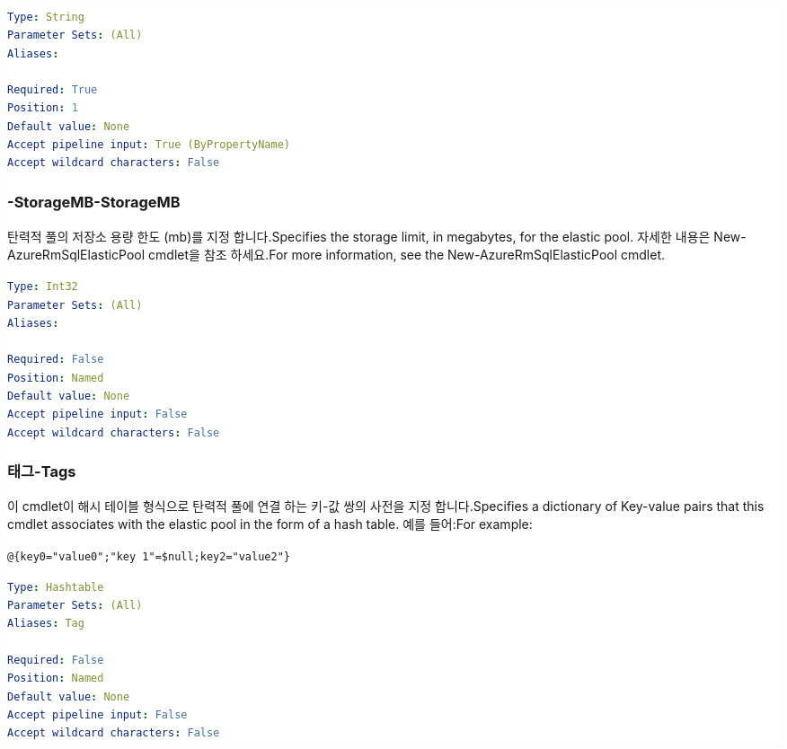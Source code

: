 ```yaml
Type: String
Parameter Sets: (All)
Aliases:

Required: True
Position: 1
Default value: None
Accept pipeline input: True (ByPropertyName)
Accept wildcard characters: False
```

### <span data-ttu-id="8cf02-162">-StorageMB</span><span class="sxs-lookup"><span data-stu-id="8cf02-162">-StorageMB</span></span>
<span data-ttu-id="8cf02-163">탄력적 풀의 저장소 용량 한도 (mb)를 지정 합니다.</span><span class="sxs-lookup"><span data-stu-id="8cf02-163">Specifies the storage limit, in megabytes, for the elastic pool.</span></span> <span data-ttu-id="8cf02-164">자세한 내용은 New-AzureRmSqlElasticPool cmdlet을 참조 하세요.</span><span class="sxs-lookup"><span data-stu-id="8cf02-164">For more information, see the New-AzureRmSqlElasticPool cmdlet.</span></span>

```yaml
Type: Int32
Parameter Sets: (All)
Aliases:

Required: False
Position: Named
Default value: None
Accept pipeline input: False
Accept wildcard characters: False
```

### <span data-ttu-id="8cf02-165">태그</span><span class="sxs-lookup"><span data-stu-id="8cf02-165">-Tags</span></span>
<span data-ttu-id="8cf02-166">이 cmdlet이 해시 테이블 형식으로 탄력적 풀에 연결 하는 키-값 쌍의 사전을 지정 합니다.</span><span class="sxs-lookup"><span data-stu-id="8cf02-166">Specifies a dictionary of Key-value pairs that this cmdlet associates with the elastic pool in the form of a hash table.</span></span> <span data-ttu-id="8cf02-167">예를 들어:</span><span class="sxs-lookup"><span data-stu-id="8cf02-167">For example:</span></span>

`@{key0="value0";"key 1"=$null;key2="value2"}`

```yaml
Type: Hashtable
Parameter Sets: (All)
Aliases: Tag

Required: False
Position: Named
Default value: None
Accept pipeline input: False
Accept wildcard characters: False
```
